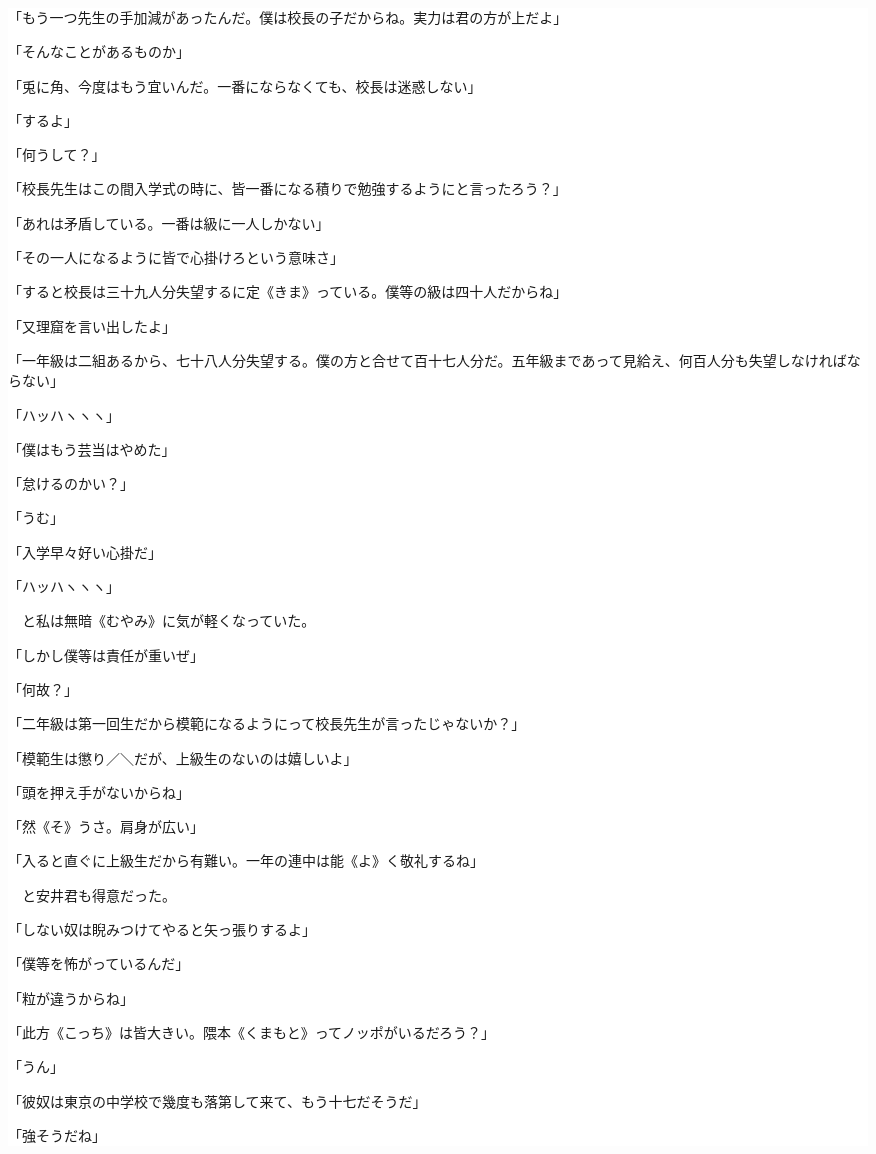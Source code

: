 「もう一つ先生の手加減があったんだ。僕は校長の子だからね。実力は君の方が上だよ」

「そんなことがあるものか」

「兎に角、今度はもう宜いんだ。一番にならなくても、校長は迷惑しない」

「するよ」

「何うして？」

「校長先生はこの間入学式の時に、皆一番になる積りで勉強するようにと言ったろう？」

「あれは矛盾している。一番は級に一人しかない」

「その一人になるように皆で心掛けろという意味さ」

「すると校長は三十九人分失望するに定《きま》っている。僕等の級は四十人だからね」

「又理窟を言い出したよ」

「一年級は二組あるから、七十八人分失望する。僕の方と合せて百十七人分だ。五年級まであって見給え、何百人分も失望しなければならない」

「ハッハヽヽヽ」

「僕はもう芸当はやめた」

「怠けるのかい？」

「うむ」

「入学早々好い心掛だ」

「ハッハヽヽヽ」

　と私は無暗《むやみ》に気が軽くなっていた。

「しかし僕等は責任が重いぜ」

「何故？」

「二年級は第一回生だから模範になるようにって校長先生が言ったじゃないか？」

「模範生は懲り／＼だが、上級生のないのは嬉しいよ」

「頭を押え手がないからね」

「然《そ》うさ。肩身が広い」

「入ると直ぐに上級生だから有難い。一年の連中は能《よ》く敬礼するね」

　と安井君も得意だった。

「しない奴は睨みつけてやると矢っ張りするよ」

「僕等を怖がっているんだ」

「粒が違うからね」

「此方《こっち》は皆大きい。隈本《くまもと》ってノッポがいるだろう？」

「うん」

「彼奴は東京の中学校で幾度も落第して来て、もう十七だそうだ」

「強そうだね」
